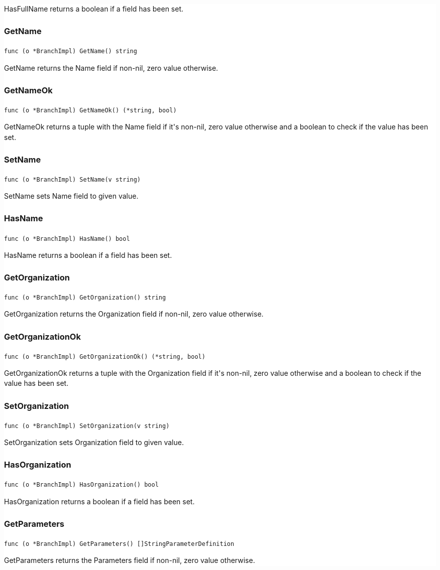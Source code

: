 HasFullName returns a boolean if a field has been set.

### GetName

`func (o *BranchImpl) GetName() string`

GetName returns the Name field if non-nil, zero value otherwise.

### GetNameOk

`func (o *BranchImpl) GetNameOk() (*string, bool)`

GetNameOk returns a tuple with the Name field if it's non-nil, zero value otherwise
and a boolean to check if the value has been set.

### SetName

`func (o *BranchImpl) SetName(v string)`

SetName sets Name field to given value.

### HasName

`func (o *BranchImpl) HasName() bool`

HasName returns a boolean if a field has been set.

### GetOrganization

`func (o *BranchImpl) GetOrganization() string`

GetOrganization returns the Organization field if non-nil, zero value otherwise.

### GetOrganizationOk

`func (o *BranchImpl) GetOrganizationOk() (*string, bool)`

GetOrganizationOk returns a tuple with the Organization field if it's non-nil, zero value otherwise
and a boolean to check if the value has been set.

### SetOrganization

`func (o *BranchImpl) SetOrganization(v string)`

SetOrganization sets Organization field to given value.

### HasOrganization

`func (o *BranchImpl) HasOrganization() bool`

HasOrganization returns a boolean if a field has been set.

### GetParameters

`func (o *BranchImpl) GetParameters() []StringParameterDefinition`

GetParameters returns the Parameters field if non-nil, zero value otherwise.
